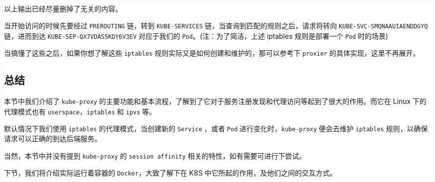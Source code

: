以上输出已经尽量删掉了无关的内容。

当开始访问的时候先要经过 `PREROUTING` 链，转到 `KUBE-SERVICES` 链，当查询到匹配的规则之后，请求将转向 `KUBE-SVC-SMQNAAUIAENDDGYQ` 链，进而到达 `KUBE-SEP-QX7VDAS5KDY6V3EV` 对应于我们的 `Pod`。(注：为了简洁，上述 iptables 规则是部署一个 `Pod` 时的场景)

当搞懂了这些之后，如果你想了解这些 `iptables` 规则实际又是如何创建和维护的，那可以参考下 `proxier` 的具体实现，这里不再展开。

## 总结

本节中我们介绍了 `kube-proxy` 的主要功能和基本流程，了解到了它对于服务注册发现和代理访问等起到了很大的作用。而它在 Linux 下的代理模式也有 `userspace`，`iptables` 和 `ipvs` 等。

默认情况下我们使用 `iptables` 的代理模式，当创建新的 `Service` ，或者 `Pod` 进行变化时，`kube-proxy` 便会去维护 `iptables` 规则，以确保请求可以正确的到达后端服务。

当然，本节中并没有提到 `kube-proxy` 的 `session affinity` 相关的特性，如有需要可进行下尝试。

下节，我们将介绍实际运行着容器的 `Docker`，大致了解下在 K8S 中它所起的作用，及他们之间的交互方式。